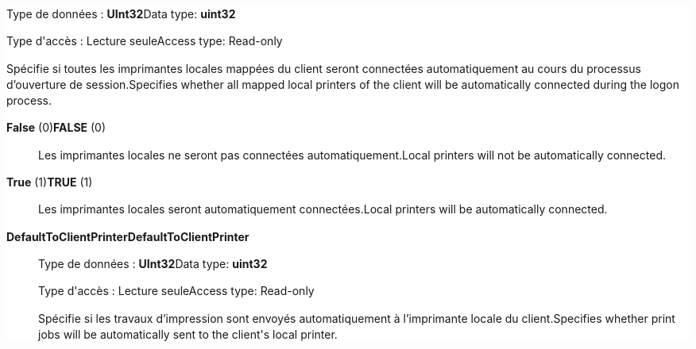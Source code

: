<span data-ttu-id="8f2cb-233">Type de données : **UInt32**</span><span class="sxs-lookup"><span data-stu-id="8f2cb-233">Data type: **uint32**</span></span>
</dt> <dt>

<span data-ttu-id="8f2cb-234">Type d'accès : Lecture seule</span><span class="sxs-lookup"><span data-stu-id="8f2cb-234">Access type: Read-only</span></span>
</dt> </dl>

<span data-ttu-id="8f2cb-235">Spécifie si toutes les imprimantes locales mappées du client seront connectées automatiquement au cours du processus d’ouverture de session.</span><span class="sxs-lookup"><span data-stu-id="8f2cb-235">Specifies whether all mapped local printers of the client will be automatically connected during the logon process.</span></span>

<dt>

<span id="FALSE"></span><span id="false"></span>

<span data-ttu-id="8f2cb-236"><span id="FALSE"></span><span id="false"></span>**False** (0)</span><span class="sxs-lookup"><span data-stu-id="8f2cb-236"><span id="FALSE"></span><span id="false"></span>**FALSE** (0)</span></span>


</dt> <dd>

<span data-ttu-id="8f2cb-237">Les imprimantes locales ne seront pas connectées automatiquement.</span><span class="sxs-lookup"><span data-stu-id="8f2cb-237">Local printers will not be automatically connected.</span></span>

</dd> <dt>

<span id="TRUE"></span><span id="true"></span>

<span data-ttu-id="8f2cb-238"><span id="TRUE"></span><span id="true"></span>**True** (1)</span><span class="sxs-lookup"><span data-stu-id="8f2cb-238"><span id="TRUE"></span><span id="true"></span>**TRUE** (1)</span></span>


</dt> <dd>

<span data-ttu-id="8f2cb-239">Les imprimantes locales seront automatiquement connectées.</span><span class="sxs-lookup"><span data-stu-id="8f2cb-239">Local printers will be automatically connected.</span></span>

</dd> </dl>

</dd> <dt>

<span data-ttu-id="8f2cb-240">**DefaultToClientPrinter**</span><span class="sxs-lookup"><span data-stu-id="8f2cb-240">**DefaultToClientPrinter**</span></span>
</dt> <dd> <dl> <dt>

<span data-ttu-id="8f2cb-241">Type de données : **UInt32**</span><span class="sxs-lookup"><span data-stu-id="8f2cb-241">Data type: **uint32**</span></span>
</dt> <dt>

<span data-ttu-id="8f2cb-242">Type d'accès : Lecture seule</span><span class="sxs-lookup"><span data-stu-id="8f2cb-242">Access type: Read-only</span></span>
</dt> </dl>

<span data-ttu-id="8f2cb-243">Spécifie si les travaux d’impression sont envoyés automatiquement à l’imprimante locale du client.</span><span class="sxs-lookup"><span data-stu-id="8f2cb-243">Specifies whether print jobs will be automatically sent to the client's local printer.</span></span>
